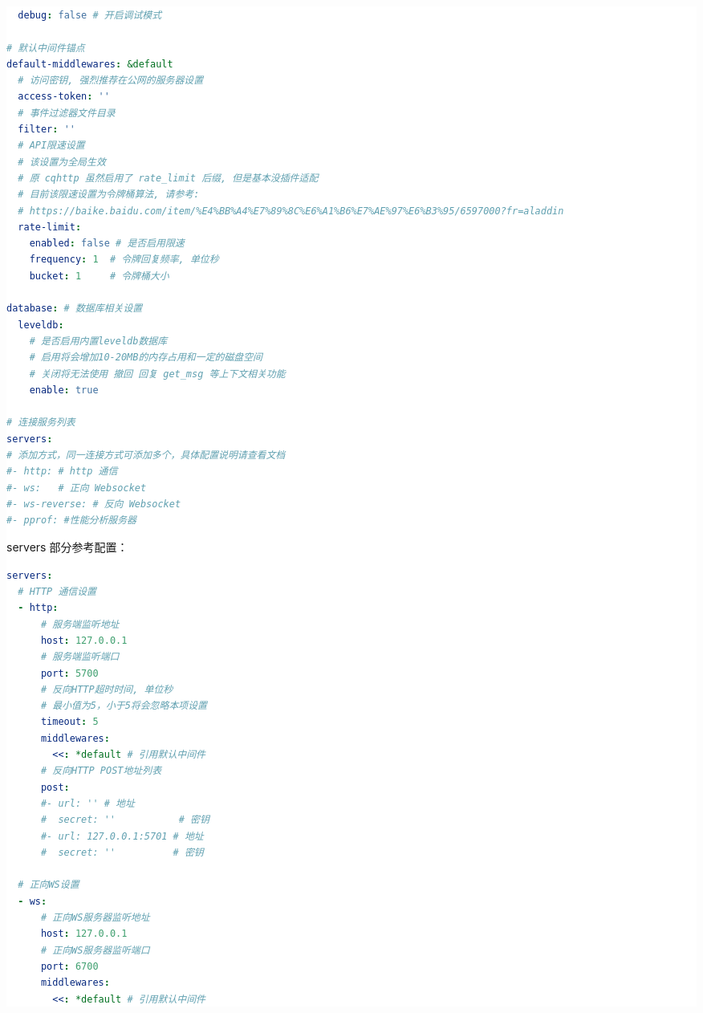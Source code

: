 ```yaml
  debug: false # 开启调试模式

# 默认中间件锚点
default-middlewares: &default
  # 访问密钥, 强烈推荐在公网的服务器设置
  access-token: ''
  # 事件过滤器文件目录
  filter: ''
  # API限速设置
  # 该设置为全局生效
  # 原 cqhttp 虽然启用了 rate_limit 后缀, 但是基本没插件适配
  # 目前该限速设置为令牌桶算法, 请参考:
  # https://baike.baidu.com/item/%E4%BB%A4%E7%89%8C%E6%A1%B6%E7%AE%97%E6%B3%95/6597000?fr=aladdin
  rate-limit:
    enabled: false # 是否启用限速
    frequency: 1  # 令牌回复频率, 单位秒
    bucket: 1     # 令牌桶大小

database: # 数据库相关设置
  leveldb:
    # 是否启用内置leveldb数据库
    # 启用将会增加10-20MB的内存占用和一定的磁盘空间
    # 关闭将无法使用 撤回 回复 get_msg 等上下文相关功能
    enable: true

# 连接服务列表
servers:
# 添加方式，同一连接方式可添加多个，具体配置说明请查看文档
#- http: # http 通信
#- ws:   # 正向 Websocket
#- ws-reverse: # 反向 Websocket
#- pprof: #性能分析服务器
```

servers 部分参考配置：
```yaml
servers:
  # HTTP 通信设置
  - http:
      # 服务端监听地址
      host: 127.0.0.1
      # 服务端监听端口
      port: 5700
      # 反向HTTP超时时间, 单位秒
      # 最小值为5，小于5将会忽略本项设置
      timeout: 5
      middlewares:
        <<: *default # 引用默认中间件
      # 反向HTTP POST地址列表
      post:
      #- url: '' # 地址
      #  secret: ''           # 密钥
      #- url: 127.0.0.1:5701 # 地址
      #  secret: ''          # 密钥

  # 正向WS设置
  - ws:
      # 正向WS服务器监听地址
      host: 127.0.0.1
      # 正向WS服务器监听端口
      port: 6700
      middlewares:
        <<: *default # 引用默认中间件

```